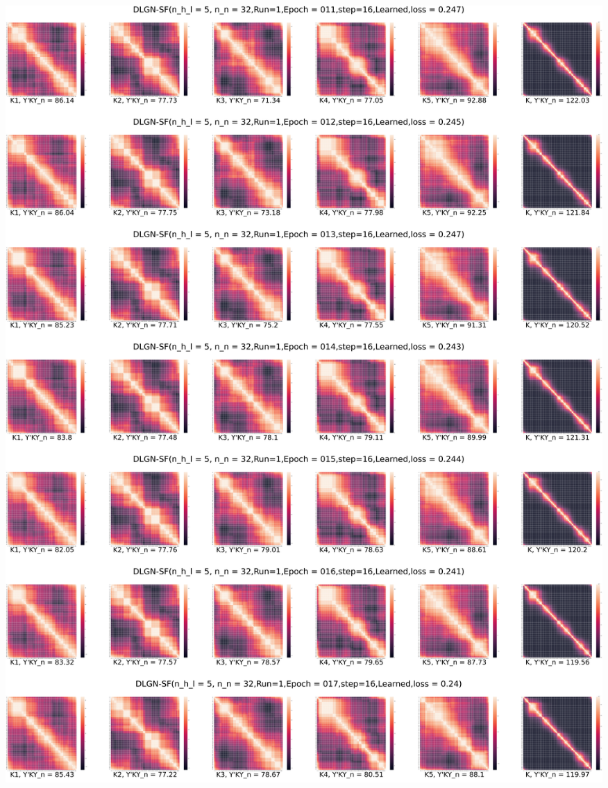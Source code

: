 <p align="center"> <img src= 'all_figs/DLGN-SF(n_h_l = 5, n_n = 32,Run=1,Epoch = 011,step=16,Learned,loss = 0.247).png' /> </p>
<p align="center"> <img src= 'all_figs/DLGN-SF(n_h_l = 5, n_n = 32,Run=1,Epoch = 012,step=16,Learned,loss = 0.245).png' /> </p>
<p align="center"> <img src= 'all_figs/DLGN-SF(n_h_l = 5, n_n = 32,Run=1,Epoch = 013,step=16,Learned,loss = 0.247).png' /> </p>
<p align="center"> <img src= 'all_figs/DLGN-SF(n_h_l = 5, n_n = 32,Run=1,Epoch = 014,step=16,Learned,loss = 0.243).png' /> </p>
<p align="center"> <img src= 'all_figs/DLGN-SF(n_h_l = 5, n_n = 32,Run=1,Epoch = 015,step=16,Learned,loss = 0.244).png' /> </p>
<p align="center"> <img src= 'all_figs/DLGN-SF(n_h_l = 5, n_n = 32,Run=1,Epoch = 016,step=16,Learned,loss = 0.241).png' /> </p>
<p align="center"> <img src= 'all_figs/DLGN-SF(n_h_l = 5, n_n = 32,Run=1,Epoch = 017,step=16,Learned,loss = 0.24).png' /> </p>